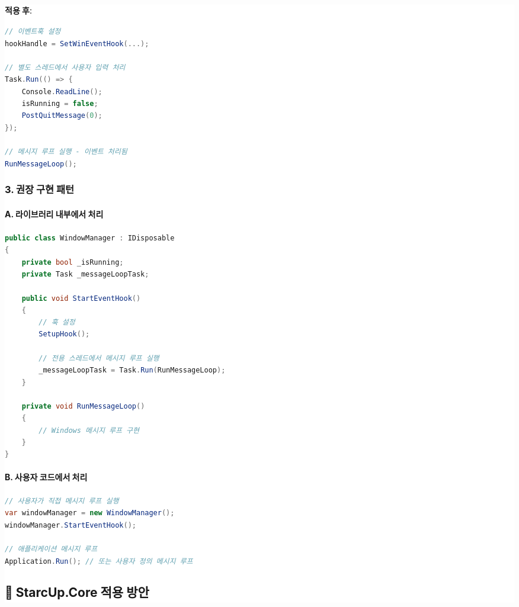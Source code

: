**적용 후**:
```csharp
// 이벤트훅 설정
hookHandle = SetWinEventHook(...);

// 별도 스레드에서 사용자 입력 처리
Task.Run(() => {
    Console.ReadLine();
    isRunning = false;
    PostQuitMessage(0);
});

// 메시지 루프 실행 - 이벤트 처리됨
RunMessageLoop();
```

### 3. 권장 구현 패턴

#### A. 라이브러리 내부에서 처리
```csharp
public class WindowManager : IDisposable
{
    private bool _isRunning;
    private Task _messageLoopTask;
    
    public void StartEventHook()
    {
        // 훅 설정
        SetupHook();
        
        // 전용 스레드에서 메시지 루프 실행
        _messageLoopTask = Task.Run(RunMessageLoop);
    }
    
    private void RunMessageLoop()
    {
        // Windows 메시지 루프 구현
    }
}
```

#### B. 사용자 코드에서 처리
```csharp
// 사용자가 직접 메시지 루프 실행
var windowManager = new WindowManager();
windowManager.StartEventHook();

// 애플리케이션 메시지 루프
Application.Run(); // 또는 사용자 정의 메시지 루프
```

## 🎯 StarcUp.Core 적용 방안
